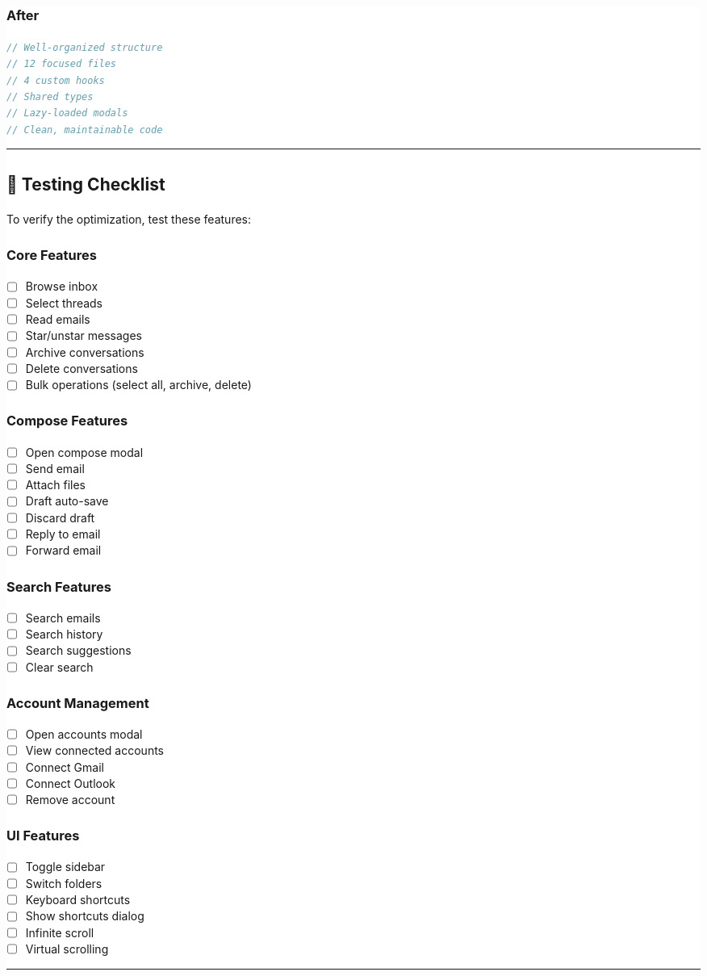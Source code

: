 ### After
```typescript
// Well-organized structure
// 12 focused files
// 4 custom hooks
// Shared types
// Lazy-loaded modals
// Clean, maintainable code
```

---

## 🧪 Testing Checklist

To verify the optimization, test these features:

### Core Features
- [ ] Browse inbox
- [ ] Select threads
- [ ] Read emails
- [ ] Star/unstar messages
- [ ] Archive conversations
- [ ] Delete conversations
- [ ] Bulk operations (select all, archive, delete)

### Compose Features
- [ ] Open compose modal
- [ ] Send email
- [ ] Attach files
- [ ] Draft auto-save
- [ ] Discard draft
- [ ] Reply to email
- [ ] Forward email

### Search Features
- [ ] Search emails
- [ ] Search history
- [ ] Search suggestions
- [ ] Clear search

### Account Management
- [ ] Open accounts modal
- [ ] View connected accounts
- [ ] Connect Gmail
- [ ] Connect Outlook
- [ ] Remove account

### UI Features
- [ ] Toggle sidebar
- [ ] Switch folders
- [ ] Keyboard shortcuts
- [ ] Show shortcuts dialog
- [ ] Infinite scroll
- [ ] Virtual scrolling

---